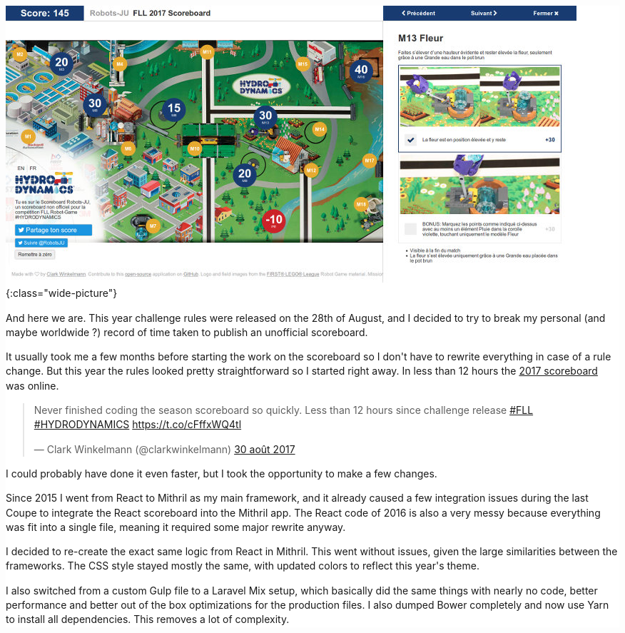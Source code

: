 [![Screenshot of the 2017 scoreboard](/media/2017/08/fll-scoreboard-2017.jpg)](https://fll-scoreboard-2017.robots-ju.ch/)
{:class="wide-picture"}

And here we are. This year challenge rules were released on the 28th of August, and I decided to try to break my personal (and maybe worldwide ?) record of time taken to publish an unofficial scoreboard.

It usually took me a few months before starting the work on the scoreboard so I don't have to rewrite everything in case of a rule change. But this year the rules looked pretty straightforward so I started right away. In less than 12 hours the [2017 scoreboard](https://fll-scoreboard-2017.robots-ju.ch/) was online.

<blockquote class="twitter-tweet" data-lang="fr"><p lang="en" dir="ltr">Never finished coding the season scoreboard so quickly. Less than 12 hours since challenge release <a href="https://twitter.com/hashtag/FLL?src=hash">#FLL</a> <a href="https://twitter.com/hashtag/HYDRODYNAMICS?src=hash">#HYDRODYNAMICS</a> <a href="https://t.co/cFffxWQ4tl">https://t.co/cFffxWQ4tl</a></p>&mdash; Clark Winkelmann (@clarkwinkelmann) <a href="https://twitter.com/clarkwinkelmann/status/902739466045009920">30 août 2017</a></blockquote>
<script async src="//platform.twitter.com/widgets.js" charset="utf-8"></script>

I could probably have done it even faster, but I took the opportunity to make a few changes.

Since 2015 I went from React to Mithril as my main framework, and it already caused a few integration issues during the last Coupe to integrate the React scoreboard into the Mithril app. The React code of 2016 is also a very messy because everything was fit into a single file, meaning it required some major rewrite anyway.

I decided to re-create the exact same logic from React in Mithril. This went without issues, given the large similarities between the frameworks. The CSS style stayed mostly the same, with updated colors to reflect this year's theme.

I also switched from a custom Gulp file to a Laravel Mix setup, which basically did the same things with nearly no code, better performance and better out of the box optimizations for the production files. I also dumped Bower completely and now use Yarn to install all dependencies. This removes a lot of complexity.
